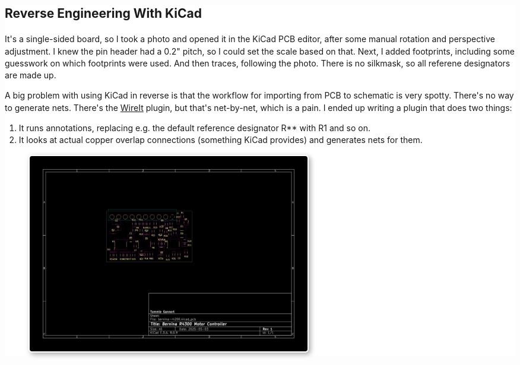 ## Reverse Engineering With KiCad

It's a single-sided board, so I took a photo and opened it in the KiCad PCB editor, after some manual rotation and perspective adjustment.
I knew the pin header had a 0.2" pitch, so I could set the scale based on that.
Next, I added footprints, including some guesswork on which footprints were used.
And then traces, following the photo.
There is no silkmask, so all referene designators are made up.

A big problem with using KiCad in reverse is that the workflow for importing from PCB to schematic is very spotty.
There's no way to generate nets.
There's the [WireIt](https://github.com/devbisme/WireIt/) plugin, but that's net-by-net, which is a pain.
I ended up writing a plugin that does two things:

1. It runs annotations, replacing e.g. the default reference designator R\*\* with R1 and so on.
2. It looks at actual copper overlap connections (something KiCad provides) and generates nets for them.

<figure class="float-right clear-both">
  <a href="/assets/2025-05-04-bernina-r4200-brd.svg"><img width="60%" style="border-radius:6px; border:2px solid white; box-shadow:3px 3px 8px rgba(0,0,0,.35)" src="/assets/2025-05-04-bernina-r4200-brd.svg"></a>
